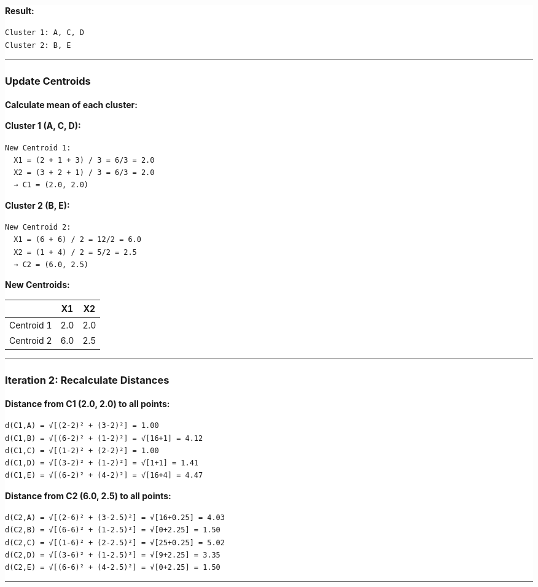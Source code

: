 **Result:**
```
Cluster 1: A, C, D
Cluster 2: B, E
```

---

### Update Centroids

**Calculate mean of each cluster:**

**Cluster 1 (A, C, D):**
```
New Centroid 1:
  X1 = (2 + 1 + 3) / 3 = 6/3 = 2.0
  X2 = (3 + 2 + 1) / 3 = 6/3 = 2.0
  → C1 = (2.0, 2.0)
```

**Cluster 2 (B, E):**
```
New Centroid 2:
  X1 = (6 + 6) / 2 = 12/2 = 6.0
  X2 = (1 + 4) / 2 = 5/2 = 2.5
  → C2 = (6.0, 2.5)
```

**New Centroids:**

|            | X1  | X2  |
|------------|-----|-----|
| Centroid 1 | 2.0 | 2.0 |
| Centroid 2 | 6.0 | 2.5 |

---

### Iteration 2: Recalculate Distances

**Distance from C1 (2.0, 2.0) to all points:**
```
d(C1,A) = √[(2-2)² + (3-2)²] = 1.00
d(C1,B) = √[(6-2)² + (1-2)²] = √[16+1] = 4.12
d(C1,C) = √[(1-2)² + (2-2)²] = 1.00
d(C1,D) = √[(3-2)² + (1-2)²] = √[1+1] = 1.41
d(C1,E) = √[(6-2)² + (4-2)²] = √[16+4] = 4.47
```

**Distance from C2 (6.0, 2.5) to all points:**
```
d(C2,A) = √[(2-6)² + (3-2.5)²] = √[16+0.25] = 4.03
d(C2,B) = √[(6-6)² + (1-2.5)²] = √[0+2.25] = 1.50
d(C2,C) = √[(1-6)² + (2-2.5)²] = √[25+0.25] = 5.02
d(C2,D) = √[(3-6)² + (1-2.5)²] = √[9+2.25] = 3.35
d(C2,E) = √[(6-6)² + (4-2.5)²] = √[0+2.25] = 1.50
```

---